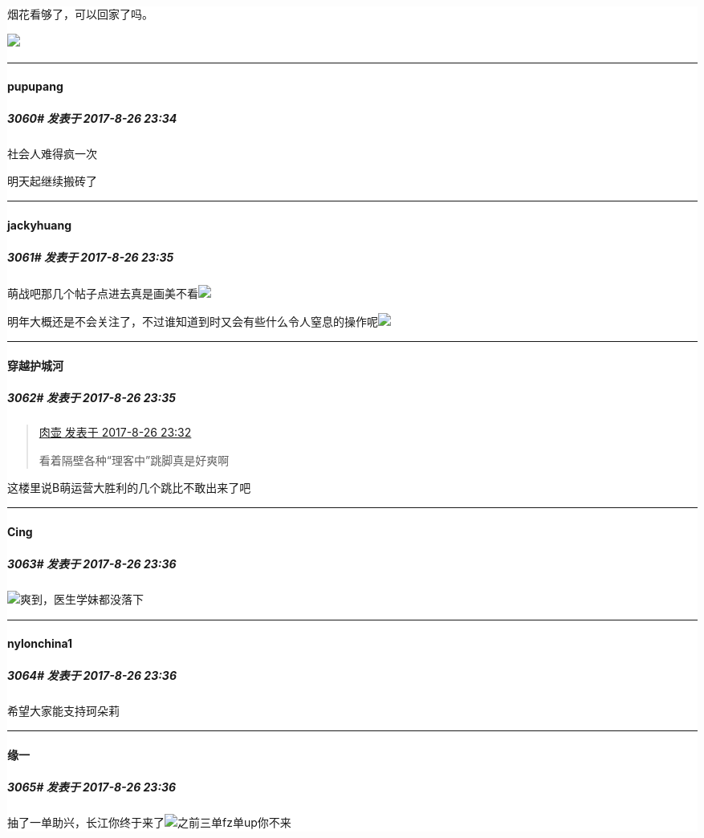 烟花看够了，可以回家了吗。

<img src="http://wx3.sinaimg.cn/large/68a1539bly1fixjmhsok5j20f00qotcw.jpg" referrerpolicy="no-referrer">

*****

####  pupupang  
##### 3060#       发表于 2017-8-26 23:34

社会人难得疯一次

明天起继续搬砖了


*****

####  jackyhuang  
##### 3061#       发表于 2017-8-26 23:35

萌战吧那几个帖子点进去真是画美不看<img src="https://static.saraba1st.com/image/smiley/face2017/066.png" referrerpolicy="no-referrer">

明年大概还是不会关注了，不过谁知道到时又会有些什么令人窒息的操作呢<img src="https://static.saraba1st.com/image/smiley/face2017/067.png" referrerpolicy="no-referrer">

*****

####  穿越护城河  
##### 3062#       发表于 2017-8-26 23:35

<blockquote><a href="httphttps://bbs.saraba1st.com/2b/forum.php?mod=redirect&amp;goto=findpost&amp;pid=37016003&amp;ptid=1532681" target="_blank">肉壶 发表于 2017-8-26 23:32</a>

看着隔壁各种“理客中”跳脚真是好爽啊</blockquote>
这楼里说B萌运营大胜利的几个跳比不敢出来了吧

*****

####  Cing  
##### 3063#       发表于 2017-8-26 23:36

<img src="https://static.saraba1st.com/image/smiley/face2017/065.png" referrerpolicy="no-referrer">爽到，医生学妹都没落下

*****

####  nylonchina1  
##### 3064#       发表于 2017-8-26 23:36

希望大家能支持珂朵莉

*****

####  缘一  
##### 3065#       发表于 2017-8-26 23:36

抽了一单助兴，长江你终于来了<img src="https://static.saraba1st.com/image/smiley/face2017/138.png" referrerpolicy="no-referrer">之前三单fz单up你不来
